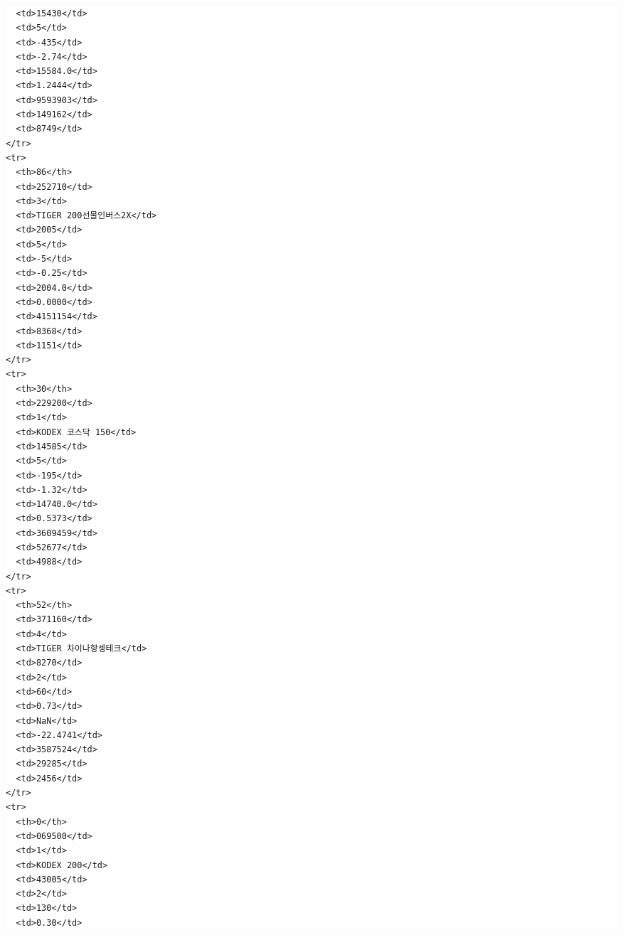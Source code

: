       <td>15430</td>
      <td>5</td>
      <td>-435</td>
      <td>-2.74</td>
      <td>15584.0</td>
      <td>1.2444</td>
      <td>9593903</td>
      <td>149162</td>
      <td>8749</td>
    </tr>
    <tr>
      <th>86</th>
      <td>252710</td>
      <td>3</td>
      <td>TIGER 200선물인버스2X</td>
      <td>2005</td>
      <td>5</td>
      <td>-5</td>
      <td>-0.25</td>
      <td>2004.0</td>
      <td>0.0000</td>
      <td>4151154</td>
      <td>8368</td>
      <td>1151</td>
    </tr>
    <tr>
      <th>30</th>
      <td>229200</td>
      <td>1</td>
      <td>KODEX 코스닥 150</td>
      <td>14585</td>
      <td>5</td>
      <td>-195</td>
      <td>-1.32</td>
      <td>14740.0</td>
      <td>0.5373</td>
      <td>3609459</td>
      <td>52677</td>
      <td>4988</td>
    </tr>
    <tr>
      <th>52</th>
      <td>371160</td>
      <td>4</td>
      <td>TIGER 차이나항셍테크</td>
      <td>8270</td>
      <td>2</td>
      <td>60</td>
      <td>0.73</td>
      <td>NaN</td>
      <td>-22.4741</td>
      <td>3587524</td>
      <td>29285</td>
      <td>2456</td>
    </tr>
    <tr>
      <th>0</th>
      <td>069500</td>
      <td>1</td>
      <td>KODEX 200</td>
      <td>43005</td>
      <td>2</td>
      <td>130</td>
      <td>0.30</td>
